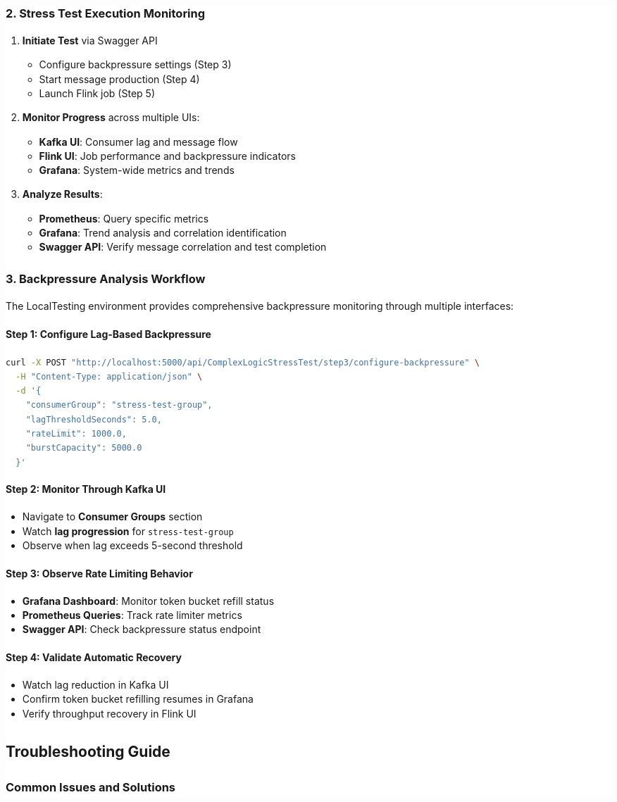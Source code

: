 ### 2. Stress Test Execution Monitoring

1. **Initiate Test** via Swagger API
   - Configure backpressure settings (Step 3)
   - Start message production (Step 4)
   - Launch Flink job (Step 5)

2. **Monitor Progress** across multiple UIs:
   - **Kafka UI**: Consumer lag and message flow
   - **Flink UI**: Job performance and backpressure indicators
   - **Grafana**: System-wide metrics and trends

3. **Analyze Results**:
   - **Prometheus**: Query specific metrics
   - **Grafana**: Trend analysis and correlation identification
   - **Swagger API**: Verify message correlation and test completion

### 3. Backpressure Analysis Workflow

The LocalTesting environment provides comprehensive backpressure monitoring through multiple interfaces:

#### Step 1: Configure Lag-Based Backpressure
```bash
curl -X POST "http://localhost:5000/api/ComplexLogicStressTest/step3/configure-backpressure" \
  -H "Content-Type: application/json" \
  -d '{
    "consumerGroup": "stress-test-group",
    "lagThresholdSeconds": 5.0,
    "rateLimit": 1000.0,
    "burstCapacity": 5000.0
  }'
```

#### Step 2: Monitor Through Kafka UI
- Navigate to **Consumer Groups** section
- Watch **lag progression** for `stress-test-group`
- Observe when lag exceeds 5-second threshold

#### Step 3: Observe Rate Limiting Behavior
- **Grafana Dashboard**: Monitor token bucket refill status
- **Prometheus Queries**: Track rate limiter metrics
- **Swagger API**: Check backpressure status endpoint

#### Step 4: Validate Automatic Recovery
- Watch lag reduction in Kafka UI
- Confirm token bucket refilling resumes in Grafana
- Verify throughput recovery in Flink UI

## Troubleshooting Guide

### Common Issues and Solutions
